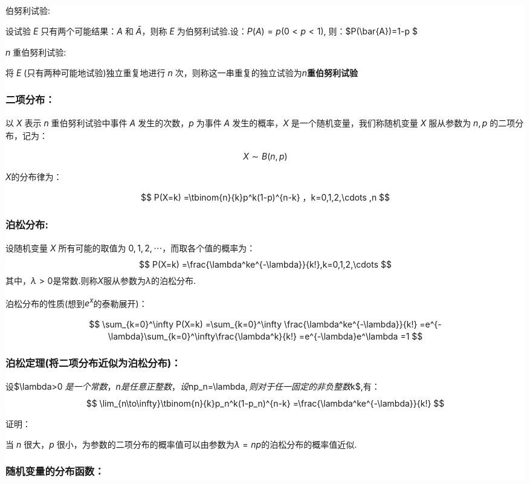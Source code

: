 伯努利试验:

设试验 $E$ 只有两个可能结果：$A$ 和 $\bar{A}$，则称 $E$ 为伯努利试验.设：$P(A)=p(0<p<1) ,$ 则：$P(\bar{A})=1-p $

$n$ 重伯努利试验:

将 $E$ (只有两种可能地试验)独立重复地进行 $n$ 次，则称这一串重复的独立试验为$n$**重伯努利试验**

### 二项分布：

以 $X$ 表示 $n$ 重伯努利试验中事件 $A$ 发生的次数，$p$ 为事件 $A$ 发生的概率，$X$ 是一个随机变量，我们称随机变量 $X$ 服从参数为 $n,p$ 的二项分布，记为：

$$
X\sim B(n,p)
$$

$X$的分布律为：

$$
P(X=k)
=\tbinom{n}{k}p^k(1-p)^{n-k} ，k=0,1,2,\cdots ,n
$$

### 泊松分布:

设随机变量 $X$ 所有可能的取值为 $0,1,2,\cdots$，而取各个值的概率为：
$$
P(X=k)
=\frac{\lambda^ke^{-\lambda}}{k!},k=0,1,2,\cdots
$$
其中，$\lambda>0$是常数.则称$X$服从参数为$\lambda$的泊松分布.

泊松分布的性质(想到$e^x$的泰勒展开)：

$$
\sum_{k=0}^\infty P(X=k)
=\sum_{k=0}^\infty \frac{\lambda^ke^{-\lambda}}{k!}
=e^{-\lambda}\sum_{k=0}^\infty\frac{\lambda^k}{k!}
=e^{-\lambda}e^\lambda
=1
$$

### 泊松定理(将二项分布近似为泊松分布)：

设$\lambda>0 $是一个常数，n是任意正整数，设$np_n=\lambda$,则对于任一固定的非负整数$k$,有：
$$
\lim_{n\to\infty}\tbinom{n}{k}p_n^k(1-p_n)^{n-k}
=\frac{\lambda^ke^{-\lambda}}{k!}
$$

证明：

当 $n$ 很大，$p$ 很小，为参数的二项分布的概率值可以由参数为$\lambda=np$的泊松分布的概率值近似.

### 随机变量的分布函数：
